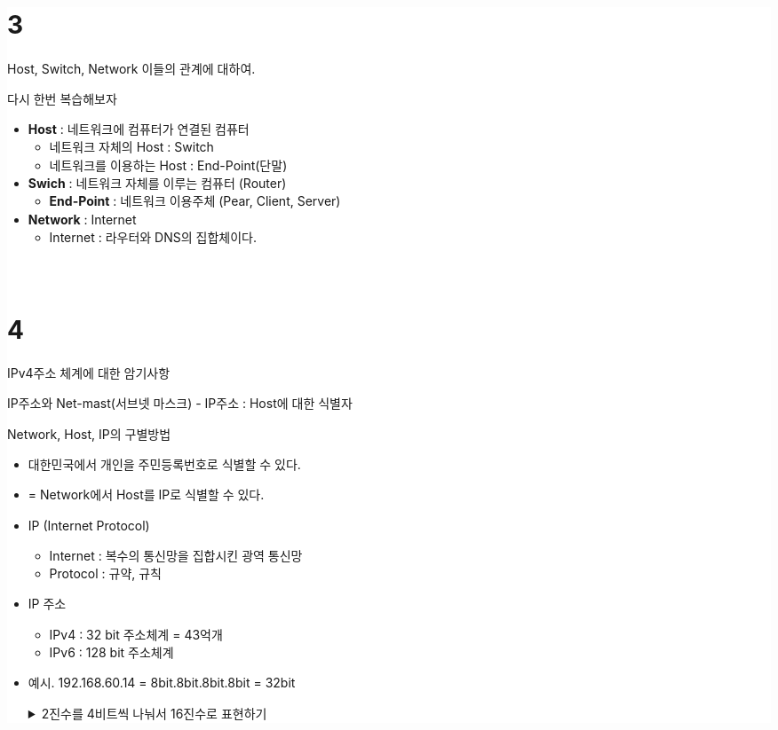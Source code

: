 

# 3
Host, Switch, Network 이들의 관계에 대하여.

다시 한번 복습해보자
- **Host** : 네트워크에 컴퓨터가 연결된 컴퓨터
  - 네트워크 자체의 Host : Switch
  - 네트워크를 이용하는 Host : End-Point(단말)
- **Swich** : 네트워크 자체를 이루는 컴퓨터 (Router)
  - **End-Point** : 네트워크 이용주체 (Pear, Client, Server)
- **Network** : Internet
   - Internet : 라우터와 DNS의 집합체이다.




<br>




# 4
IPv4주소 체계에 대한 암기사항


IP주소와 Net-mast(서브넷 마스크)
    - IP주소 : Host에 대한 식별자

Network, Host, IP의 구별방법
- 대한민국에서 개인을 주민등록번호로 식별할 수 있다.
- = Network에서 Host를 IP로 식별할 수 있다.


- IP (Internet Protocol)
  - Internet : 복수의 통신망을 집합시킨 광역 통신망
  - Protocol : 규약, 규칙
- IP 주소
  - IPv4 : 32 bit 주소체계 = 43억개
  - IPv6 : 128 bit 주소체계
- 
    예시. 192.168.60.14 = 8bit.8bit.8bit.8bit = 32bit

    <details>
    <summary>2진수를 4비트씩 나눠서 16진수로 표현하기</summary>
    <div markdown="1">
        <ul>
            <li>1111(2) = 10(15) = F(16)</li>
            <li>(15 * 16) + (15 * 1) = 255</li>
            <li>만약 FFF라면 (15 * 16^2) + (15 * 16) + (15 * 1) = 4,095이다.</li>
        </ul>
    </div>
    </details>


        
